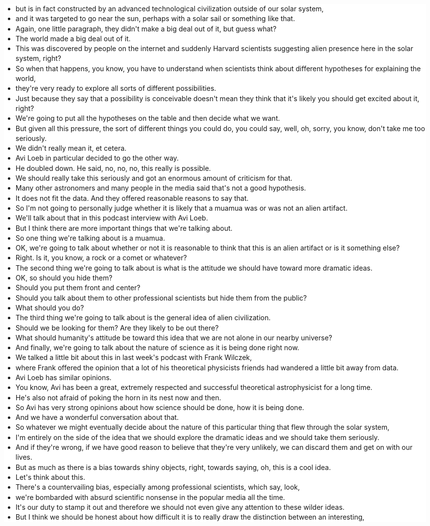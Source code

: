 *  but is in fact constructed by an advanced technological civilization outside of our solar system,
*  and it was targeted to go near the sun, perhaps with a solar sail or something like that.
*  Again, one little paragraph, they didn't make a big deal out of it, but guess what?
*  The world made a big deal out of it.
*  This was discovered by people on the internet and suddenly Harvard scientists suggesting alien presence here in the solar system, right?
*  So when that happens, you know, you have to understand when scientists think about different hypotheses for explaining the world,
*  they're very ready to explore all sorts of different possibilities.
*  Just because they say that a possibility is conceivable doesn't mean they think that it's likely you should get excited about it, right?
*  We're going to put all the hypotheses on the table and then decide what we want.
*  But given all this pressure, the sort of different things you could do, you could say, well, oh, sorry, you know, don't take me too seriously.
*  We didn't really mean it, et cetera.
*  Avi Loeb in particular decided to go the other way.
*  He doubled down. He said, no, no, no, this really is possible.
*  We should really take this seriously and got an enormous amount of criticism for that.
*  Many other astronomers and many people in the media said that's not a good hypothesis.
*  It does not fit the data. And they offered reasonable reasons to say that.
*  So I'm not going to personally judge whether it is likely that a muamua was or was not an alien artifact.
*  We'll talk about that in this podcast interview with Avi Loeb.
*  But I think there are more important things that we're talking about.
*  So one thing we're talking about is a muamua.
*  OK, we're going to talk about whether or not it is reasonable to think that this is an alien artifact or is it something else?
*  Right. Is it, you know, a rock or a comet or whatever?
*  The second thing we're going to talk about is what is the attitude we should have toward more dramatic ideas.
*  OK, so should you hide them?
*  Should you put them front and center?
*  Should you talk about them to other professional scientists but hide them from the public?
*  What should you do?
*  The third thing we're going to talk about is the general idea of alien civilization.
*  Should we be looking for them? Are they likely to be out there?
*  What should humanity's attitude be toward this idea that we are not alone in our nearby universe?
*  And finally, we're going to talk about the nature of science as it is being done right now.
*  We talked a little bit about this in last week's podcast with Frank Wilczek,
*  where Frank offered the opinion that a lot of his theoretical physicists friends had wandered a little bit away from data.
*  Avi Loeb has similar opinions.
*  You know, Avi has been a great, extremely respected and successful theoretical astrophysicist for a long time.
*  He's also not afraid of poking the horn in its nest now and then.
*  So Avi has very strong opinions about how science should be done, how it is being done.
*  And we have a wonderful conversation about that.
*  So whatever we might eventually decide about the nature of this particular thing that flew through the solar system,
*  I'm entirely on the side of the idea that we should explore the dramatic ideas and we should take them seriously.
*  And if they're wrong, if we have good reason to believe that they're very unlikely, we can discard them and get on with our lives.
*  But as much as there is a bias towards shiny objects, right, towards saying, oh, this is a cool idea.
*  Let's think about this.
*  There's a countervailing bias, especially among professional scientists, which say, look,
*  we're bombarded with absurd scientific nonsense in the popular media all the time.
*  It's our duty to stamp it out and therefore we should not even give any attention to these wilder ideas.
*  But I think we should be honest about how difficult it is to really draw the distinction between an interesting,